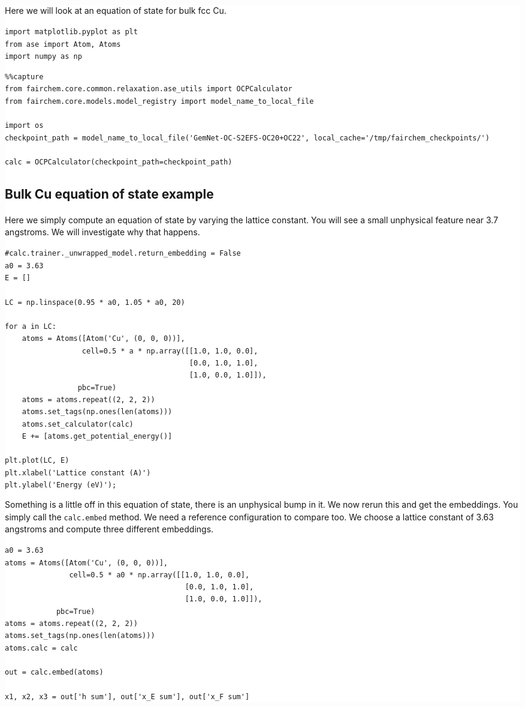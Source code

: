 Here we will look at an equation of state for bulk fcc Cu.

```{code-cell} ipython3
import matplotlib.pyplot as plt
from ase import Atom, Atoms
import numpy as np
```

```{code-cell} ipython3
%%capture
from fairchem.core.common.relaxation.ase_utils import OCPCalculator
from fairchem.core.models.model_registry import model_name_to_local_file

import os
checkpoint_path = model_name_to_local_file('GemNet-OC-S2EFS-OC20+OC22', local_cache='/tmp/fairchem_checkpoints/')

calc = OCPCalculator(checkpoint_path=checkpoint_path)
```

## Bulk Cu equation of state example

Here we simply compute an equation of state by varying the lattice constant. You will see a small unphysical feature near 3.7 angstroms. We will investigate why that happens.

```{code-cell} ipython3
#calc.trainer._unwrapped_model.return_embedding = False
a0 = 3.63
E = []

LC = np.linspace(0.95 * a0, 1.05 * a0, 20)

for a in LC:
    atoms = Atoms([Atom('Cu', (0, 0, 0))],
                  cell=0.5 * a * np.array([[1.0, 1.0, 0.0],
                                           [0.0, 1.0, 1.0],
                                           [1.0, 0.0, 1.0]]),
                 pbc=True)
    atoms = atoms.repeat((2, 2, 2))
    atoms.set_tags(np.ones(len(atoms)))
    atoms.set_calculator(calc)
    E += [atoms.get_potential_energy()]
    
plt.plot(LC, E)
plt.xlabel('Lattice constant (A)')
plt.ylabel('Energy (eV)');
```

Something is a little off in this equation of state, there is an unphysical bump in it. We now rerun this and get the embeddings. You simply call the `calc.embed` method. We need a reference configuration to compare too. We choose a lattice constant of 3.63 angstroms and compute three different embeddings.

```{code-cell} ipython3
a0 = 3.63
atoms = Atoms([Atom('Cu', (0, 0, 0))],
               cell=0.5 * a0 * np.array([[1.0, 1.0, 0.0],
                                          [0.0, 1.0, 1.0],
                                          [1.0, 0.0, 1.0]]),
            pbc=True)
atoms = atoms.repeat((2, 2, 2))
atoms.set_tags(np.ones(len(atoms)))
atoms.calc = calc

out = calc.embed(atoms)

x1, x2, x3 = out['h sum'], out['x_E sum'], out['x_F sum']
```